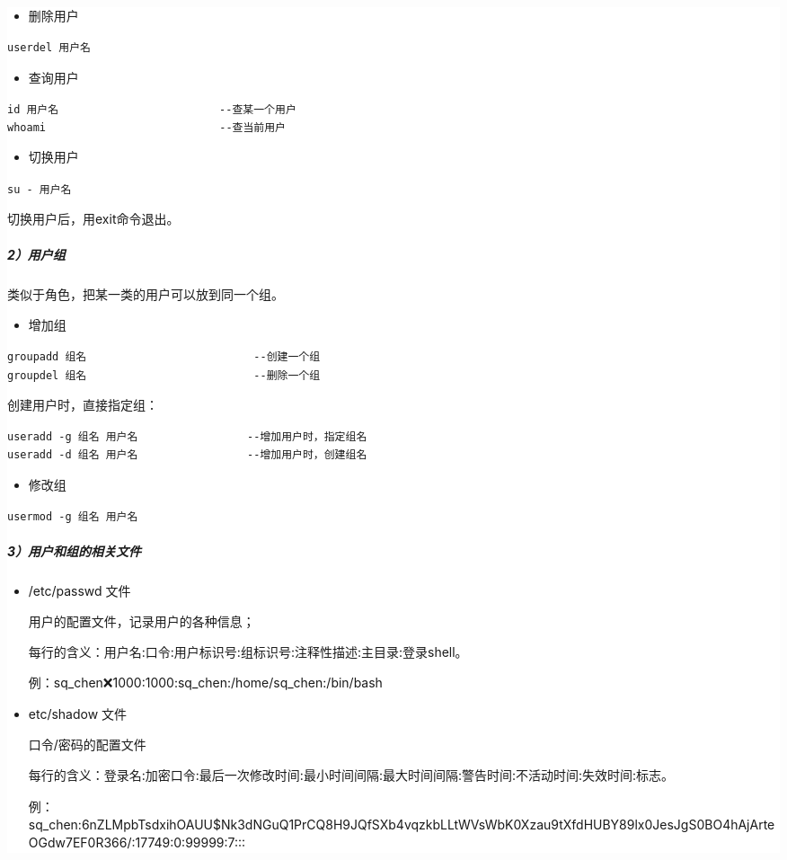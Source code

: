 - 删除用户

```shell
userdel 用户名
```

- 查询用户

```shell
id 用户名                         --查某一个用户
whoami                           --查当前用户
```

- 切换用户

```
su - 用户名
```

切换用户后，用exit命令退出。

##### 2）用户组

类似于角色，把某一类的用户可以放到同一个组。

- 增加组

```shell
groupadd 组名                          --创建一个组
groupdel 组名                          --删除一个组
```

创建用户时，直接指定组：

```
useradd -g 组名 用户名                 --增加用户时，指定组名
useradd -d 组名 用户名                 --增加用户时，创建组名
```

- 修改组

```shell
usermod -g 组名 用户名
```

##### 3）用户和组的相关文件

- /etc/passwd 文件

  用户的配置文件，记录用户的各种信息；

  每行的含义：用户名:口令:用户标识号:组标识号:注释性描述:主目录:登录shell。

  例：sq_chen:x:1000:1000:sq_chen:/home/sq_chen:/bin/bash

- etc/shadow 文件

  口令/密码的配置文件

  每行的含义：登录名:加密口令:最后一次修改时间:最小时间间隔:最大时间间隔:警告时间:不活动时间:失效时间:标志。

  例：sq_chen:$6$nZLMpbTsdxihOAUU$Nk3dNGuQ1PrCQ8H9JQfSXb4vqzkbLLtWVsWbK0Xzau9tXfdHUBY89lx0JesJgS0BO4hAjArteOGdw7EF0R366/:17749:0:99999:7:::
